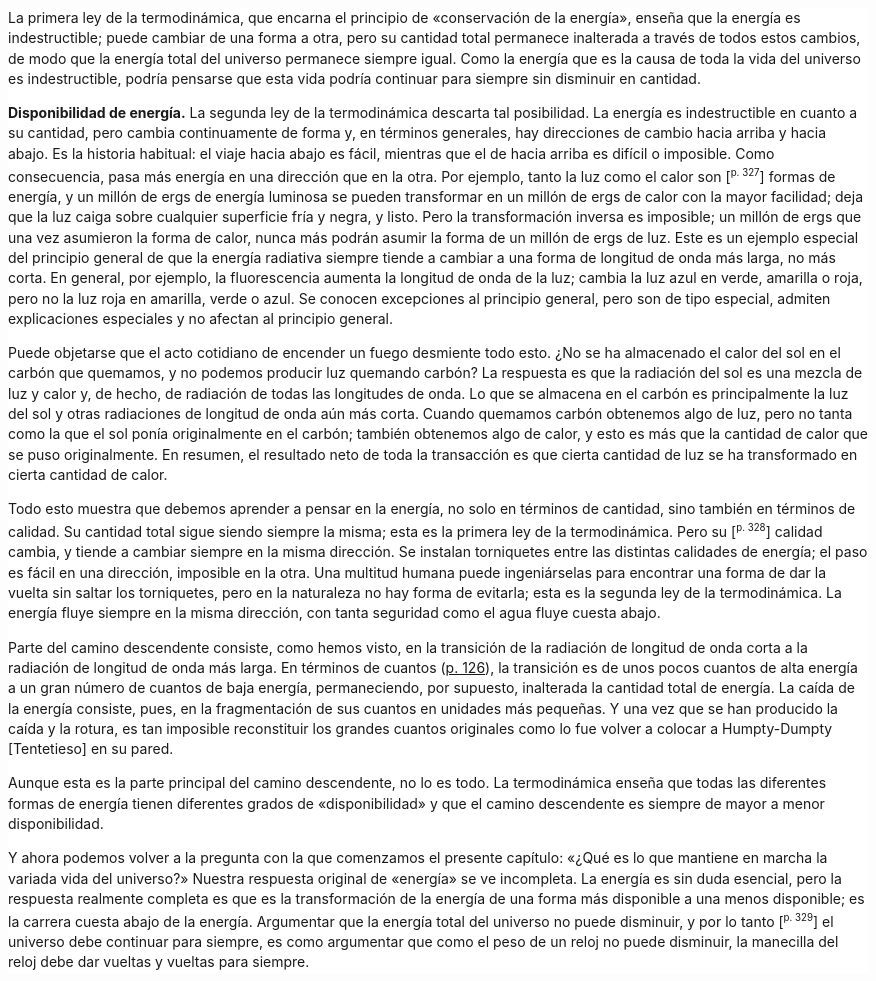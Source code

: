La primera ley de la termodinámica, que encarna el principio de «conservación de la energía», enseña que la energía es indestructible; puede cambiar de una forma a otra, pero su cantidad total permanece inalterada a través de todos estos cambios, de modo que la energía total del universo permanece siempre igual. Como la energía que es la causa de toda la vida del universo es indestructible, podría pensarse que esta vida podría continuar para siempre sin disminuir en cantidad.

**Disponibilidad de energía.** La segunda ley de la termodinámica descarta tal posibilidad. La energía es indestructible en cuanto a su cantidad, pero cambia continuamente de forma y, en términos generales, hay direcciones de cambio hacia arriba y hacia abajo. Es la historia habitual: el viaje hacia abajo es fácil, mientras que el de hacia arriba es difícil o imposible. Como consecuencia, pasa más energía en una dirección que en la otra. Por ejemplo, tanto la luz como el calor son <span id="p327">[<sup><small>p. 327</small></sup>]</span> formas de energía, y un millón de ergs de energía luminosa se pueden transformar en un millón de ergs de calor con la mayor facilidad; deja que la luz caiga sobre cualquier superficie fría y negra, y listo. Pero la transformación inversa es imposible; un millón de ergs que una vez asumieron la forma de calor, nunca más podrán asumir la forma de un millón de ergs de luz. Este es un ejemplo especial del principio general de que la energía radiativa siempre tiende a cambiar a una forma de longitud de onda más larga, no más corta. En general, por ejemplo, la fluorescencia aumenta la longitud de onda de la luz; cambia la luz azul en verde, amarilla o roja, pero no la luz roja en amarilla, verde o azul. Se conocen excepciones al principio general, pero son de tipo especial, admiten explicaciones especiales y no afectan al principio general.

Puede objetarse que el acto cotidiano de encender un fuego desmiente todo esto. ¿No se ha almacenado el calor del sol en el carbón que quemamos, y no podemos producir luz quemando carbón? La respuesta es que la radiación del sol es una mezcla de luz y calor y, de hecho, de radiación de todas las longitudes de onda. Lo que se almacena en el carbón es principalmente la luz del sol y otras radiaciones de longitud de onda aún más corta. Cuando quemamos carbón obtenemos algo de luz, pero no tanta como la que el sol ponía originalmente en el carbón; también obtenemos algo de calor, y esto es más que la cantidad de calor que se puso originalmente. En resumen, el resultado neto de toda la transacción es que cierta cantidad de luz se ha transformado en cierta cantidad de calor.

Todo esto muestra que debemos aprender a pensar en la energía, no solo en términos de cantidad, sino también en términos de calidad. Su cantidad total sigue siendo siempre la misma; esta es la primera ley de la termodinámica. Pero su <span id="p328">[<sup><small>p. 328</small></sup>]</span> calidad cambia, y tiende a cambiar siempre en la misma dirección. Se instalan torniquetes entre las distintas calidades de energía; el paso es fácil en una dirección, imposible en la otra. Una multitud humana puede ingeniárselas para encontrar una forma de dar la vuelta sin saltar los torniquetes, pero en la naturaleza no hay forma de evitarla; esta es la segunda ley de la termodinámica. La energía fluye siempre en la misma dirección, con tanta seguridad como el agua fluye cuesta abajo.

Parte del camino descendente consiste, como hemos visto, en la transición de la radiación de longitud de onda corta a la radiación de longitud de onda más larga. En términos de cuantos ([p. 126](/es/book/Sir_James_Jeans/The_Universe_Around_Us/2#p126)), la transición es de unos pocos cuantos de alta energía a un gran número de cuantos de baja energía, permaneciendo, por supuesto, inalterada la cantidad total de energía. La caída de la energía consiste, pues, en la fragmentación de sus cuantos en unidades más pequeñas. Y una vez que se han producido la caída y la rotura, es tan imposible reconstituir los grandes cuantos originales como lo fue volver a colocar a Humpty-Dumpty [Tentetieso] en su pared.

Aunque esta es la parte principal del camino descendente, no lo es todo. La termodinámica enseña que todas las diferentes formas de energía tienen diferentes grados de «disponibilidad» y que el camino descendente es siempre de mayor a menor disponibilidad.

Y ahora podemos volver a la pregunta con la que comenzamos el presente capítulo: «¿Qué es lo que mantiene en marcha la variada vida del universo?» Nuestra respuesta original de «energía» se ve incompleta. La energía es sin duda esencial, pero la respuesta realmente completa es que es la transformación de la energía de una forma más disponible a una menos disponible; es la carrera cuesta abajo de la energía. Argumentar que la energía total del universo no puede disminuir, y por lo tanto <span id="p329">[<sup><small>p. 329</small></sup>]</span> el universo debe continuar para siempre, es como argumentar que como el peso de un reloj no puede disminuir, la manecilla del reloj debe dar vueltas y vueltas para siempre.
